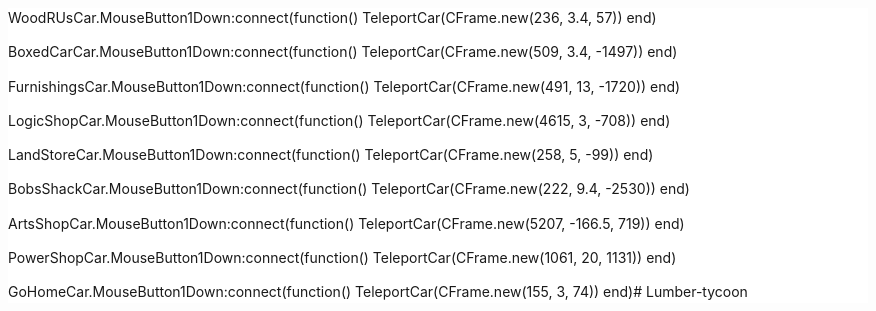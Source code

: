 WoodRUsCar.MouseButton1Down:connect(function()
TeleportCar(CFrame.new(236, 3.4, 57))
end)

BoxedCarCar.MouseButton1Down:connect(function()
TeleportCar(CFrame.new(509, 3.4, -1497))
end)

FurnishingsCar.MouseButton1Down:connect(function()
TeleportCar(CFrame.new(491, 13, -1720))
end)

LogicShopCar.MouseButton1Down:connect(function()
TeleportCar(CFrame.new(4615, 3, -708))
end)

LandStoreCar.MouseButton1Down:connect(function()
TeleportCar(CFrame.new(258, 5, -99))
end)

BobsShackCar.MouseButton1Down:connect(function()
TeleportCar(CFrame.new(222, 9.4, -2530))
end)

ArtsShopCar.MouseButton1Down:connect(function()
TeleportCar(CFrame.new(5207, -166.5, 719))
end)

PowerShopCar.MouseButton1Down:connect(function()
TeleportCar(CFrame.new(1061, 20, 1131))
end)

GoHomeCar.MouseButton1Down:connect(function()
TeleportCar(CFrame.new(155, 3, 74))
end)# Lumber-tycoon
